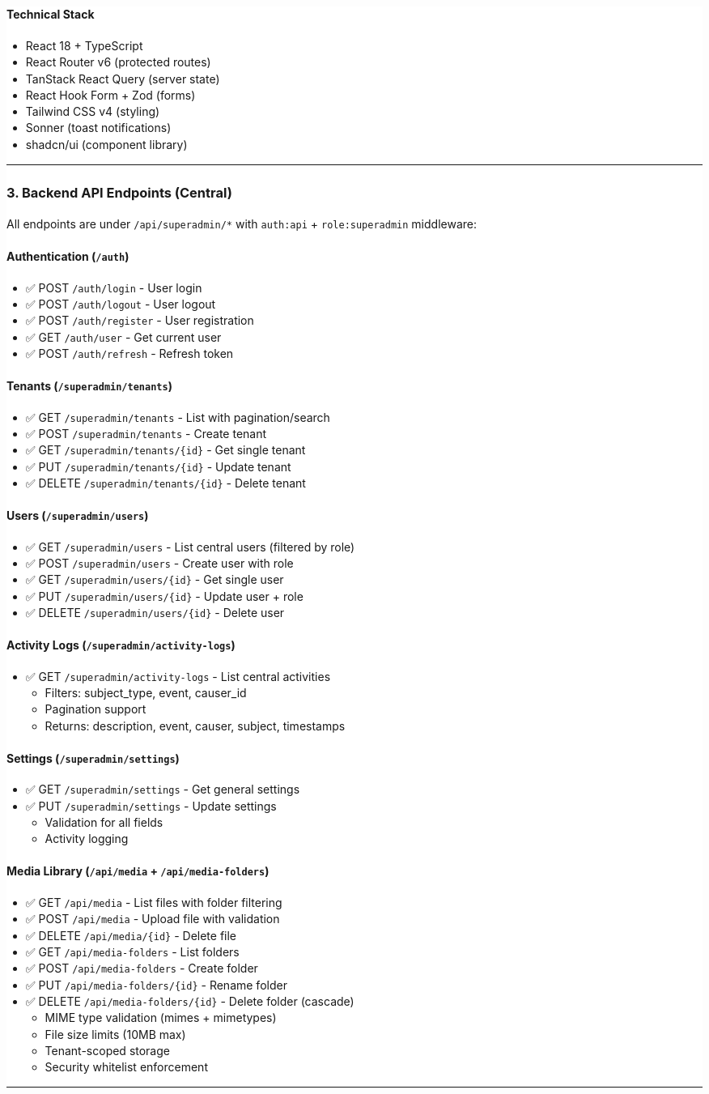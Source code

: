 #### Technical Stack
- React 18 + TypeScript
- React Router v6 (protected routes)
- TanStack React Query (server state)
- React Hook Form + Zod (forms)
- Tailwind CSS v4 (styling)
- Sonner (toast notifications)
- shadcn/ui (component library)

---

### 3. Backend API Endpoints (Central)

All endpoints are under `/api/superadmin/*` with `auth:api` + `role:superadmin` middleware:

#### Authentication (`/auth`)
- ✅ POST `/auth/login` - User login
- ✅ POST `/auth/logout` - User logout
- ✅ POST `/auth/register` - User registration
- ✅ GET `/auth/user` - Get current user
- ✅ POST `/auth/refresh` - Refresh token

#### Tenants (`/superadmin/tenants`)
- ✅ GET `/superadmin/tenants` - List with pagination/search
- ✅ POST `/superadmin/tenants` - Create tenant
- ✅ GET `/superadmin/tenants/{id}` - Get single tenant
- ✅ PUT `/superadmin/tenants/{id}` - Update tenant
- ✅ DELETE `/superadmin/tenants/{id}` - Delete tenant

#### Users (`/superadmin/users`)
- ✅ GET `/superadmin/users` - List central users (filtered by role)
- ✅ POST `/superadmin/users` - Create user with role
- ✅ GET `/superadmin/users/{id}` - Get single user
- ✅ PUT `/superadmin/users/{id}` - Update user + role
- ✅ DELETE `/superadmin/users/{id}` - Delete user

#### Activity Logs (`/superadmin/activity-logs`)
- ✅ GET `/superadmin/activity-logs` - List central activities
  - Filters: subject_type, event, causer_id
  - Pagination support
  - Returns: description, event, causer, subject, timestamps

#### Settings (`/superadmin/settings`)
- ✅ GET `/superadmin/settings` - Get general settings
- ✅ PUT `/superadmin/settings` - Update settings
  - Validation for all fields
  - Activity logging

#### Media Library (`/api/media` + `/api/media-folders`)
- ✅ GET `/api/media` - List files with folder filtering
- ✅ POST `/api/media` - Upload file with validation
- ✅ DELETE `/api/media/{id}` - Delete file
- ✅ GET `/api/media-folders` - List folders
- ✅ POST `/api/media-folders` - Create folder
- ✅ PUT `/api/media-folders/{id}` - Rename folder
- ✅ DELETE `/api/media-folders/{id}` - Delete folder (cascade)
  - MIME type validation (mimes + mimetypes)
  - File size limits (10MB max)
  - Tenant-scoped storage
  - Security whitelist enforcement

---